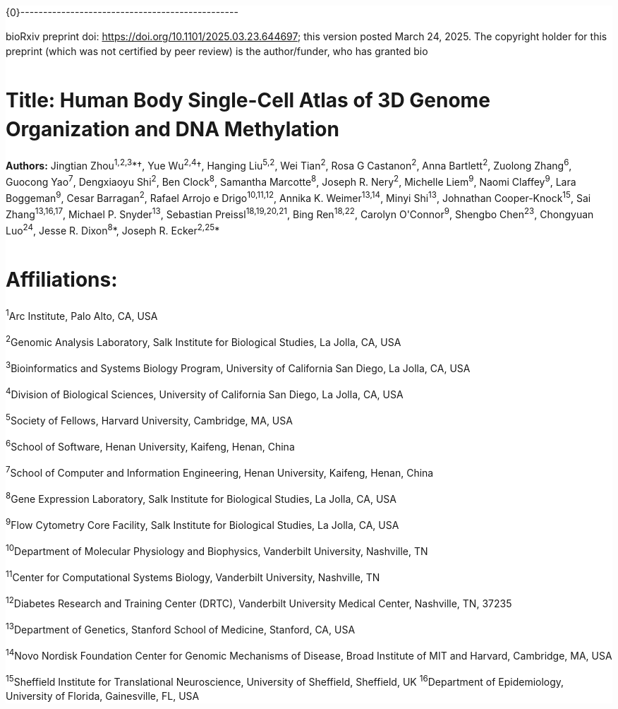       

{0}------------------------------------------------

bioRxiv preprint doi: https://doi.org/10.1101/2025.03.23.644697; this version posted March 24, 2025. The copyright holder for this preprint (which was not certified by peer review) is the author/funder, who has granted bio

# **Title: Human Body Single-Cell Atlas of 3D Genome Organization and DNA Methylation**

**Authors:** Jingtian Zhou<sup>1,2,3</sup>\*†, Yue Wu<sup>2,4</sup>†, Hanging Liu<sup>5,2</sup>, Wei Tian<sup>2</sup>, Rosa G Castanon<sup>2</sup>, Anna Bartlett<sup>2</sup>, Zuolong Zhang<sup>6</sup>, Guocong Yao<sup>7</sup>, Dengxiaoyu Shi<sup>2</sup>, Ben Clock<sup>8</sup>, Samantha Marcotte<sup>8</sup>, Joseph R. Nery<sup>2</sup>, Michelle Liem<sup>9</sup>, Naomi Claffey<sup>9</sup>, Lara Boggeman<sup>9</sup>, Cesar Barragan<sup>2</sup>, Rafael Arrojo e Drigo<sup>10,11,12</sup>, Annika K. Weimer<sup>13,14</sup>, Minyi Shi<sup>13</sup>, Johnathan Cooper-Knock<sup>15</sup>, Sai Zhang<sup>13,16,17</sup>, Michael P. Snyder<sup>13</sup>, Sebastian Preissl<sup>18,19,20,21</sup>, Bing Ren<sup>18,22</sup>, Carolyn O'Connor<sup>9</sup>, Shengbo Chen<sup>23</sup>, Chongyuan Luo<sup>24</sup>, Jesse R. Dixon<sup>8</sup>\*, Joseph R. Ecker<sup>2,25</sup>\*

# **Affiliations:**

<sup>1</sup>Arc Institute, Palo Alto, CA, USA

<sup>2</sup>Genomic Analysis Laboratory, Salk Institute for Biological Studies, La Jolla, CA, USA

<sup>3</sup>Bioinformatics and Systems Biology Program, University of California San Diego, La Jolla, CA, USA

<sup>4</sup>Division of Biological Sciences, University of California San Diego, La Jolla, CA, USA

<sup>5</sup>Society of Fellows, Harvard University, Cambridge, MA, USA

<sup>6</sup>School of Software, Henan University, Kaifeng, Henan, China

<sup>7</sup>School of Computer and Information Engineering, Henan University, Kaifeng, Henan, China

<sup>8</sup>Gene Expression Laboratory, Salk Institute for Biological Studies, La Jolla, CA, USA

<sup>9</sup>Flow Cytometry Core Facility, Salk Institute for Biological Studies, La Jolla, CA, USA

<sup>10</sup>Department of Molecular Physiology and Biophysics, Vanderbilt University, Nashville, TN

<sup>11</sup>Center for Computational Systems Biology, Vanderbilt University, Nashville, TN

<sup>12</sup>Diabetes Research and Training Center (DRTC), Vanderbilt University Medical Center, Nashville, TN, 37235

<sup>13</sup>Department of Genetics, Stanford School of Medicine, Stanford, CA, USA

<sup>14</sup>Novo Nordisk Foundation Center for Genomic Mechanisms of Disease, Broad Institute of MIT and Harvard, Cambridge, MA, USA

<sup>15</sup>Sheffield Institute for Translational Neuroscience, University of Sheffield, Sheffield, UK <sup>16</sup>Department of Epidemiology, University of Florida, Gainesville, FL, USA
